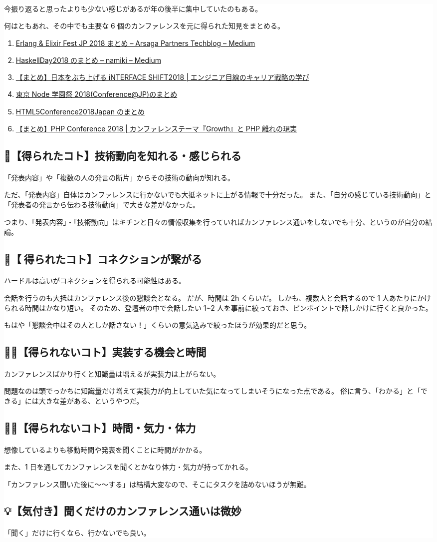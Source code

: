 今振り返ると思ったよりも少ない感じがあるが年の後半に集中していたのもある。

何はともあれ、その中でも主要な 6 個のカンファレンスを元に得られた知見をまとめる。

1. [Erlang & Elixir Fest JP 2018 まとめ – Arsaga Partners Techblog – Medium](https://medium.com/arsaga-partners-techblog/erlang-elixir-fest-jp-2018-%E3%81%BE%E3%81%A8%E3%82%81-4c709d347c7c)

2. [HaskellDay2018 のまとめ – namiki – Medium](https://medium.com/@snamiki1212/haskellday2018%E3%81%AE%E3%81%BE%E3%81%A8%E3%82%81-3f66500c3113)

3. [【まとめ】日本をぶち上げる iNTERFACE SHIFT2018 | エンジニア目線のキャリア戦略の学び](interface-shift-2018)

4. [東京 Node 学園祭 2018(Conference@JP)のまとめ](tokyo-node-conference-jp-2018-1)

5. [HTML5Conference2018Japan のまとめ](html-5-j-conference-2018)

6. [【まとめ】PHP Conference 2018 | カンファレンステーマ『Growth』と PHP 離れの現実](php-conference-2018)

## 🙆【得られたコト】技術動向を知れる・感じられる

「発表内容」や「複数の人の発言の断片」からその技術の動向が知れる。

ただ、「発表内容」自体はカンファレンスに行かないでも大抵ネットに上がる情報で十分だった。
また、「自分の感じている技術動向」と「発表者の発言から伝わる技術動向」で大きな差がなかった。

つまり、「発表内容」・「技術動向」はキチンと日々の情報収集を行っていればカンファレンス通いをしないでも十分、というのが自分の結論。

## 🙆‍‍【‍ 得られたコト】コネクションが繋がる

ハードルは高いがコネクションを得られる可能性はある。

会話を行うのも大抵はカンファレンス後の懇談会となる。
だが、時間は 2h くらいだ。
しかも、複数人と会話するので 1 人あたりにかけられる時間はかなり短い。
そのため、登壇者の中で会話したい 1~2 人を事前に絞っておき、ピンポイントで話しかけに行くと良かった。

もはや「懇談会中はその人としか話さない！」くらいの意気込みで絞ったほうが効果的だと思う。

## 🙅‍♂️【得られないコト】実装する機会と時間

カンファレンスばかり行くと知識量は増えるが実装力は上がらない。

問題なのは頭でっかちに知識量だけ増えて実装力が向上していた気になってしまいそうになった点である。
俗に言う、「わかる」と「できる」には大きな差がある、というやつだ。

## 🙅‍♂️【得られないコト】時間・気力・体力

想像しているよりも移動時間や発表を聞くことに時間がかかる。

また、1 日を通してカンファレンスを聞くとかなり体力・気力が持ってかれる。

「カンファレンス聞いた後に〜〜する」は結構大変なので、そこにタスクを詰めないほうが無難。

## 💡【気付き】聞くだけのカンファレンス通いは微妙

「聞く」だけに行くなら、行かないでも良い。
